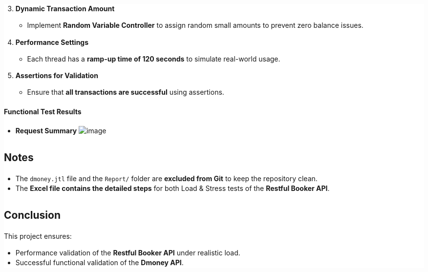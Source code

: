 3. **Dynamic Transaction Amount**  
   - Implement **Random Variable Controller** to assign random small amounts to prevent zero balance issues.  

4. **Performance Settings**  
   - Each thread has a **ramp-up time of 120 seconds** to simulate real-world usage.  

5. **Assertions for Validation**  
   - Ensure that **all transactions are successful** using assertions.  

#### Functional Test Results
- **Request Summary**
  ![image](https://github.com/user-attachments/assets/95b00971-9dad-4906-8465-0b599633ed8f)


## Notes
- The `dmoney.jtl` file and the `Report/` folder are **excluded from Git** to keep the repository clean.
- The **Excel file contains the detailed steps** for both Load & Stress tests of the **Restful Booker API**.

## Conclusion
This project ensures:
- Performance validation of the **Restful Booker API** under realistic load.
- Successful functional validation of the **Dmoney API**.




